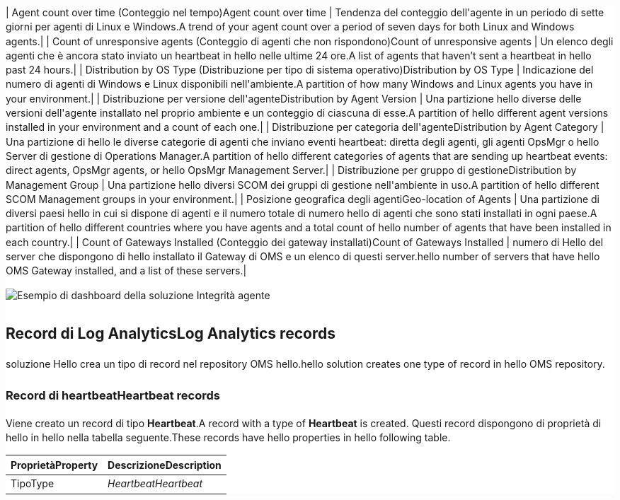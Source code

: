 | <span data-ttu-id="30740-144">Agent count over time (Conteggio nel tempo)</span><span class="sxs-lookup"><span data-stu-id="30740-144">Agent count over time</span></span> | <span data-ttu-id="30740-145">Tendenza del conteggio dell'agente in un periodo di sette giorni per agenti di Linux e Windows.</span><span class="sxs-lookup"><span data-stu-id="30740-145">A trend of your agent count over a period of seven days for both Linux and Windows agents.</span></span>|
| <span data-ttu-id="30740-146">Count of unresponsive agents (Conteggio di agenti che non rispondono)</span><span class="sxs-lookup"><span data-stu-id="30740-146">Count of unresponsive agents</span></span> | <span data-ttu-id="30740-147">Un elenco degli agenti che è ancora stato inviato un heartbeat in hello nelle ultime 24 ore.</span><span class="sxs-lookup"><span data-stu-id="30740-147">A list of agents that haven’t sent a heartbeat in hello past 24 hours.</span></span>|
| <span data-ttu-id="30740-148">Distribution by OS Type (Distribuzione per tipo di sistema operativo)</span><span class="sxs-lookup"><span data-stu-id="30740-148">Distribution by OS Type</span></span> | <span data-ttu-id="30740-149">Indicazione del numero di agenti di Windows e Linux disponibili nell'ambiente.</span><span class="sxs-lookup"><span data-stu-id="30740-149">A partition of how many Windows and Linux agents you have in your environment.</span></span>|
| <span data-ttu-id="30740-150">Distribuzione per versione dell'agente</span><span class="sxs-lookup"><span data-stu-id="30740-150">Distribution by Agent Version</span></span> | <span data-ttu-id="30740-151">Una partizione hello diverse delle versioni dell'agente installato nel proprio ambiente e un conteggio di ciascuna di esse.</span><span class="sxs-lookup"><span data-stu-id="30740-151">A partition of hello different agent versions installed in your environment and a count of each one.</span></span>|
| <span data-ttu-id="30740-152">Distribuzione per categoria dell'agente</span><span class="sxs-lookup"><span data-stu-id="30740-152">Distribution by Agent Category</span></span> | <span data-ttu-id="30740-153">Una partizione di hello le diverse categorie di agenti che inviano eventi heartbeat: diretta degli agenti, gli agenti OpsMgr o hello Server di gestione di Operations Manager.</span><span class="sxs-lookup"><span data-stu-id="30740-153">A partition of hello different categories of agents that are sending up heartbeat events: direct agents, OpsMgr agents, or hello OpsMgr Management Server.</span></span>|
| <span data-ttu-id="30740-154">Distribuzione per gruppo di gestione</span><span class="sxs-lookup"><span data-stu-id="30740-154">Distribution by Management Group</span></span> | <span data-ttu-id="30740-155">Una partizione hello diversi SCOM dei gruppi di gestione nell'ambiente in uso.</span><span class="sxs-lookup"><span data-stu-id="30740-155">A partition of hello different SCOM Management groups in your environment.</span></span>|
| <span data-ttu-id="30740-156">Posizione geografica degli agenti</span><span class="sxs-lookup"><span data-stu-id="30740-156">Geo-location of Agents</span></span> | <span data-ttu-id="30740-157">Una partizione di diversi paesi hello in cui si dispone di agenti e il numero totale di numero hello di agenti che sono stati installati in ogni paese.</span><span class="sxs-lookup"><span data-stu-id="30740-157">A partition of hello different countries where you have agents and a total count of hello number of agents that have been installed in each country.</span></span>|
| <span data-ttu-id="30740-158">Count of Gateways Installed (Conteggio dei gateway installati)</span><span class="sxs-lookup"><span data-stu-id="30740-158">Count of Gateways Installed</span></span> | <span data-ttu-id="30740-159">numero di Hello del server che dispongono di hello installato il Gateway di OMS e un elenco di questi server.</span><span class="sxs-lookup"><span data-stu-id="30740-159">hello number of servers that have hello OMS Gateway installed, and a list of these servers.</span></span>|

![Esempio di dashboard della soluzione Integrità agente](./media/oms-solution-agenthealth/agenthealth-solution-dashboard.png)  

## <a name="log-analytics-records"></a><span data-ttu-id="30740-161">Record di Log Analytics</span><span class="sxs-lookup"><span data-stu-id="30740-161">Log Analytics records</span></span>
<span data-ttu-id="30740-162">soluzione Hello crea un tipo di record nel repository OMS hello.</span><span class="sxs-lookup"><span data-stu-id="30740-162">hello solution creates one type of record in hello OMS repository.</span></span>  

### <a name="heartbeat-records"></a><span data-ttu-id="30740-163">Record di heartbeat</span><span class="sxs-lookup"><span data-stu-id="30740-163">Heartbeat records</span></span>
<span data-ttu-id="30740-164">Viene creato un record di tipo **Heartbeat**.</span><span class="sxs-lookup"><span data-stu-id="30740-164">A record with a type of **Heartbeat** is created.</span></span>  <span data-ttu-id="30740-165">Questi record dispongono di proprietà di hello in hello nella tabella seguente.</span><span class="sxs-lookup"><span data-stu-id="30740-165">These records have hello properties in hello following table.</span></span>  

| <span data-ttu-id="30740-166">Proprietà</span><span class="sxs-lookup"><span data-stu-id="30740-166">Property</span></span> | <span data-ttu-id="30740-167">Descrizione</span><span class="sxs-lookup"><span data-stu-id="30740-167">Description</span></span> |
| --- | --- |
| <span data-ttu-id="30740-168">Tipo</span><span class="sxs-lookup"><span data-stu-id="30740-168">Type</span></span> | <span data-ttu-id="30740-169">*Heartbeat*</span><span class="sxs-lookup"><span data-stu-id="30740-169">*Heartbeat*</span></span>|